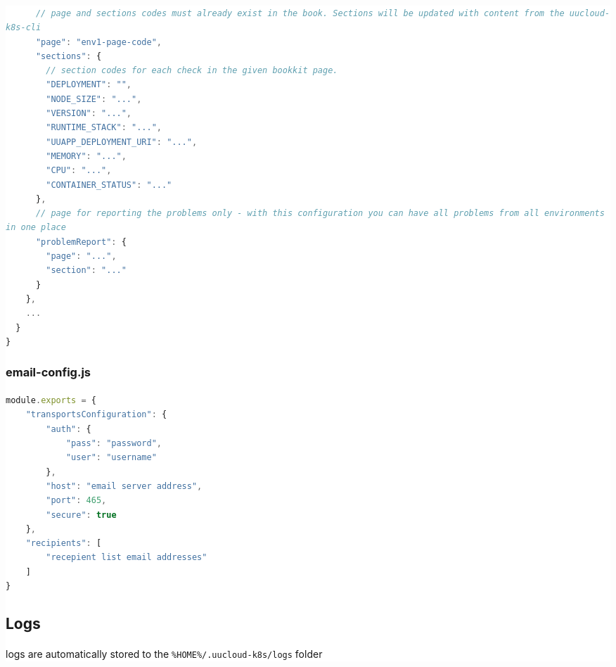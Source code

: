 ```js
      // page and sections codes must already exist in the book. Sections will be updated with content from the uucloud-k8s-cli
      "page": "env1-page-code",
      "sections": {
        // section codes for each check in the given bookkit page.
        "DEPLOYMENT": "",
        "NODE_SIZE": "...",
        "VERSION": "...",
        "RUNTIME_STACK": "...",
        "UUAPP_DEPLOYMENT_URI": "...",
        "MEMORY": "...",
        "CPU": "...",
        "CONTAINER_STATUS": "..."
      },
      // page for reporting the problems only - with this configuration you can have all problems from all environments in one place
      "problemReport": {
        "page": "...",
        "section": "..."
      }
    },
    ...
  }
}
```

### email-config.js
```js
module.exports = {
    "transportsConfiguration": {
        "auth": {
            "pass": "password",
            "user": "username"
        },
        "host": "email server address",
        "port": 465, 
        "secure": true
    },
    "recipients": [
        "recepient list email addresses"
    ]
}
```

## Logs
logs are automatically stored to the ```%HOME%/.uucloud-k8s/logs``` folder